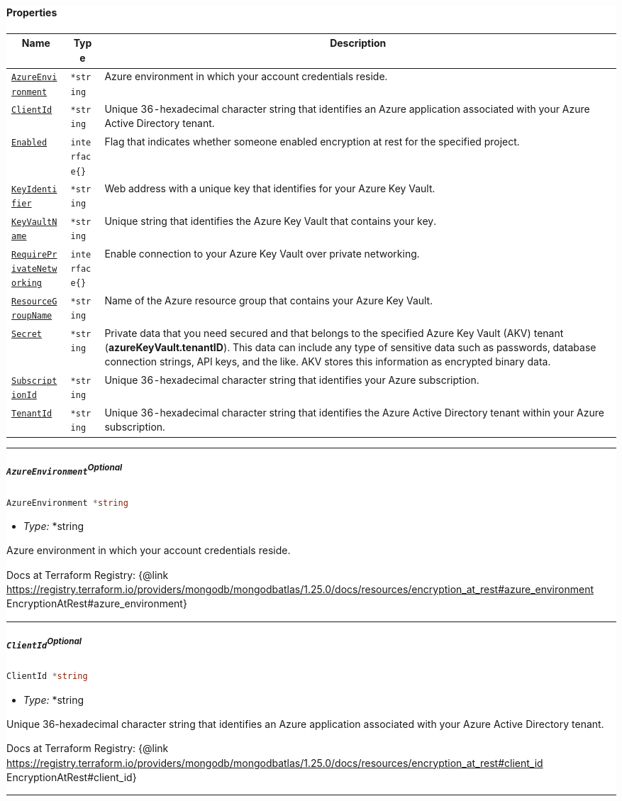 #### Properties <a name="Properties" id="Properties"></a>

| **Name** | **Type** | **Description** |
| --- | --- | --- |
| <code><a href="#@cdktf/provider-mongodbatlas.encryptionAtRest.EncryptionAtRestAzureKeyVaultConfig.property.azureEnvironment">AzureEnvironment</a></code> | <code>*string</code> | Azure environment in which your account credentials reside. |
| <code><a href="#@cdktf/provider-mongodbatlas.encryptionAtRest.EncryptionAtRestAzureKeyVaultConfig.property.clientId">ClientId</a></code> | <code>*string</code> | Unique 36-hexadecimal character string that identifies an Azure application associated with your Azure Active Directory tenant. |
| <code><a href="#@cdktf/provider-mongodbatlas.encryptionAtRest.EncryptionAtRestAzureKeyVaultConfig.property.enabled">Enabled</a></code> | <code>interface{}</code> | Flag that indicates whether someone enabled encryption at rest for the specified  project. |
| <code><a href="#@cdktf/provider-mongodbatlas.encryptionAtRest.EncryptionAtRestAzureKeyVaultConfig.property.keyIdentifier">KeyIdentifier</a></code> | <code>*string</code> | Web address with a unique key that identifies for your Azure Key Vault. |
| <code><a href="#@cdktf/provider-mongodbatlas.encryptionAtRest.EncryptionAtRestAzureKeyVaultConfig.property.keyVaultName">KeyVaultName</a></code> | <code>*string</code> | Unique string that identifies the Azure Key Vault that contains your key. |
| <code><a href="#@cdktf/provider-mongodbatlas.encryptionAtRest.EncryptionAtRestAzureKeyVaultConfig.property.requirePrivateNetworking">RequirePrivateNetworking</a></code> | <code>interface{}</code> | Enable connection to your Azure Key Vault over private networking. |
| <code><a href="#@cdktf/provider-mongodbatlas.encryptionAtRest.EncryptionAtRestAzureKeyVaultConfig.property.resourceGroupName">ResourceGroupName</a></code> | <code>*string</code> | Name of the Azure resource group that contains your Azure Key Vault. |
| <code><a href="#@cdktf/provider-mongodbatlas.encryptionAtRest.EncryptionAtRestAzureKeyVaultConfig.property.secret">Secret</a></code> | <code>*string</code> | Private data that you need secured and that belongs to the specified Azure Key Vault (AKV) tenant (**azureKeyVault.tenantID**). This data can include any type of sensitive data such as passwords, database connection strings, API keys, and the like. AKV stores this information as encrypted binary data. |
| <code><a href="#@cdktf/provider-mongodbatlas.encryptionAtRest.EncryptionAtRestAzureKeyVaultConfig.property.subscriptionId">SubscriptionId</a></code> | <code>*string</code> | Unique 36-hexadecimal character string that identifies your Azure subscription. |
| <code><a href="#@cdktf/provider-mongodbatlas.encryptionAtRest.EncryptionAtRestAzureKeyVaultConfig.property.tenantId">TenantId</a></code> | <code>*string</code> | Unique 36-hexadecimal character string that identifies the Azure Active Directory tenant within your Azure subscription. |

---

##### `AzureEnvironment`<sup>Optional</sup> <a name="AzureEnvironment" id="@cdktf/provider-mongodbatlas.encryptionAtRest.EncryptionAtRestAzureKeyVaultConfig.property.azureEnvironment"></a>

```go
AzureEnvironment *string
```

- *Type:* *string

Azure environment in which your account credentials reside.

Docs at Terraform Registry: {@link https://registry.terraform.io/providers/mongodb/mongodbatlas/1.25.0/docs/resources/encryption_at_rest#azure_environment EncryptionAtRest#azure_environment}

---

##### `ClientId`<sup>Optional</sup> <a name="ClientId" id="@cdktf/provider-mongodbatlas.encryptionAtRest.EncryptionAtRestAzureKeyVaultConfig.property.clientId"></a>

```go
ClientId *string
```

- *Type:* *string

Unique 36-hexadecimal character string that identifies an Azure application associated with your Azure Active Directory tenant.

Docs at Terraform Registry: {@link https://registry.terraform.io/providers/mongodb/mongodbatlas/1.25.0/docs/resources/encryption_at_rest#client_id EncryptionAtRest#client_id}

---